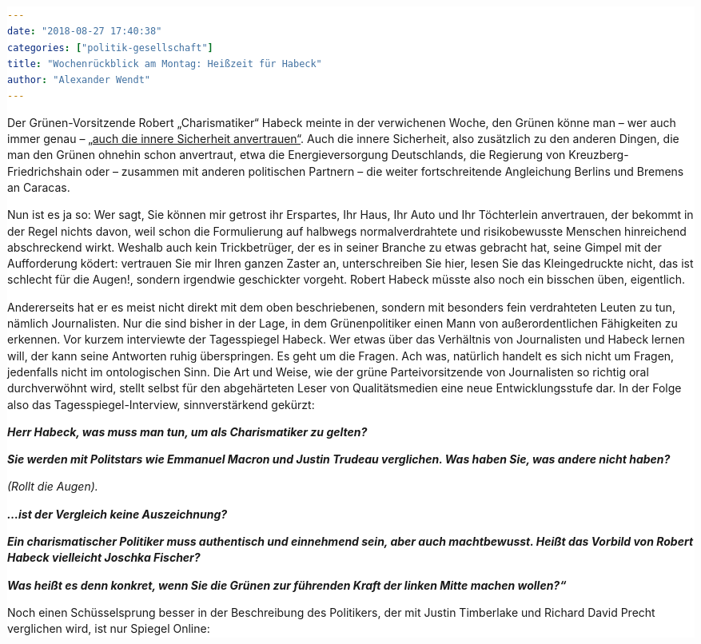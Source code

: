 ```yaml
---
date: "2018-08-27 17:40:38"
categories: ["politik-gesellschaft"]
title: "Wochenrückblick am Montag: Heißzeit für Habeck"
author: "Alexander Wendt"
---
```




Der Grünen-Vorsitzende Robert „Charismatiker“ Habeck meinte in der verwichenen Woche, den Grünen könne man – wer auch immer genau – <a href="https://www.welt.de/politik/article181300948/Gruenen-Vorsitzender-Habeck-Uns-kann-man-auch-die-innere-Sicherheit-anvertrauen.html">„auch die innere Sicherheit anvertrauen“</a>. Auch die innere Sicherheit, also zusätzlich zu den anderen Dingen, die man den Grünen ohnehin schon anvertraut, etwa die Energieversorgung Deutschlands, die Regierung von Kreuzberg-Friedrichshain oder – zusammen mit anderen politischen Partnern – die weiter fortschreitende Angleichung Berlins und Bremens an Caracas.





Nun ist es ja so: Wer sagt, Sie können mir getrost ihr Erspartes, Ihr Haus, Ihr Auto und Ihr Töchterlein anvertrauen, der bekommt in der Regel nichts davon, weil schon die Formulierung auf halbwegs normalverdrahtete und risikobewusste Menschen hinreichend abschreckend wirkt. Weshalb auch kein Trickbetrüger, der es in seiner Branche zu etwas gebracht hat, seine Gimpel mit der Aufforderung ködert: vertrauen Sie mir Ihren ganzen  Zaster an, unterschreiben Sie hier, lesen Sie das Kleingedruckte nicht, das ist schlecht für die Augen!, sondern irgendwie geschickter vorgeht. Robert Habeck müsste also noch ein bisschen üben, eigentlich.

Andererseits hat er es meist nicht direkt mit dem oben beschriebenen, sondern mit besonders fein verdrahteten Leuten zu tun, nämlich Journalisten. Nur die sind bisher in der Lage, in dem Grünenpolitiker einen Mann von außerordentlichen Fähigkeiten zu erkennen. Vor kurzem interviewte der Tagesspiegel Habeck. Wer etwas über das Verhältnis von Journalisten und Habeck lernen will, der kann seine Antworten ruhig überspringen. Es geht um die Fragen. Ach was, natürlich handelt es sich nicht um Fragen, jedenfalls nicht im ontologischen Sinn. Die Art und Weise, wie der grüne Parteivorsitzende von Journalisten so richtig oral durchverwöhnt wird, stellt selbst für den abgehärteten Leser von Qualitätsmedien eine neue Entwicklungsstufe dar. In der Folge also das Tagesspiegel-Interview, sinnverstärkend gekürzt:

_<strong>Herr Habeck, was muss man tun, um als Charismatiker zu gelten?</strong>_

_<strong>Sie werden mit Politstars wie Emmanuel Macron und Justin Trudeau verglichen. Was haben Sie, was andere nicht haben?</strong>_

_(Rollt die Augen)._

_<strong>&#8230;ist der Vergleich keine Auszeichnung?</strong>_

_<strong>Ein charismatischer Politiker muss authentisch und einnehmend sein, aber auch machtbewusst. Heißt das Vorbild von Robert Habeck vielleicht Joschka Fischer?</strong>_

_<strong>Was heißt es denn konkret, wenn Sie die Grünen zur führenden Kraft der linken Mitte machen wollen?“</strong>_

_<strong> </strong>_

Noch einen Schüsselsprung besser in der Beschreibung des Politikers, der mit Justin Timberlake und Richard David Precht verglichen wird, ist nur Spiegel Online:
